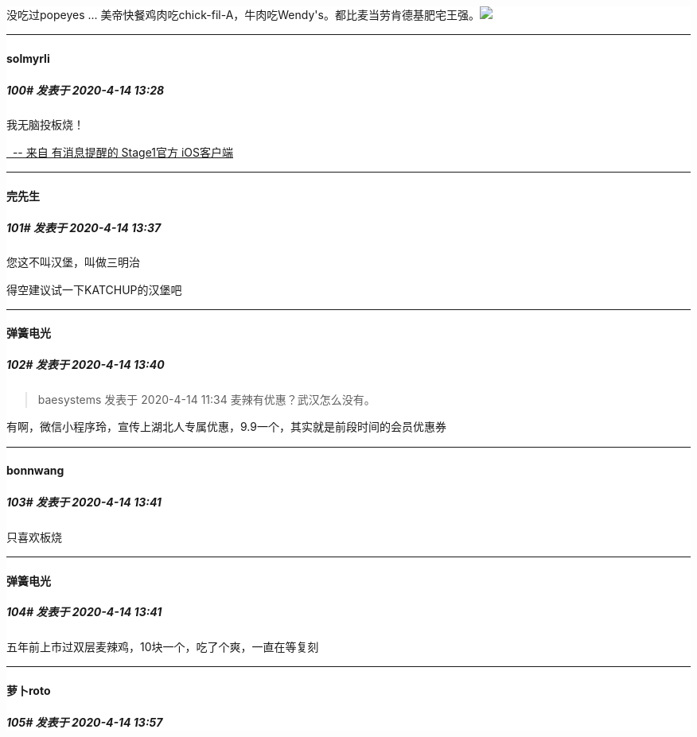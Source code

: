 没吃过popeyes ...</blockquote>
美帝快餐鸡肉吃chick-fil-A，牛肉吃Wendy's。都比麦当劳肯德基肥宅王强。<img src="https://static.saraba1st.com/image/smiley/face2017/067.png" referrerpolicy="no-referrer">


-----

####  solmyrli  
##### 100#       发表于 2020-4-14 13:28


我无脑投板烧！

[  -- 来自 有消息提醒的 Stage1官方 iOS客户端](https://itunes.apple.com/fi/app/saraba1st/id1221237470?mt=8)


-----

####  完先生  
##### 101#       发表于 2020-4-14 13:37


您这不叫汉堡，叫做三明治

得空建议试一下KATCHUP的汉堡吧


-----

####  弹簧电光  
##### 102#       发表于 2020-4-14 13:40


<blockquote>baesystems 发表于 2020-4-14 11:34
麦辣有优惠？武汉怎么没有。</blockquote>
有啊，微信小程序玲，宣传上湖北人专属优惠，9.9一个，其实就是前段时间的会员优惠券


-----

####  bonnwang  
##### 103#       发表于 2020-4-14 13:41


只喜欢板烧


-----

####  弹簧电光  
##### 104#       发表于 2020-4-14 13:41


五年前上市过双层麦辣鸡，10块一个，吃了个爽，一直在等复刻


-----

####  萝卜roto  
##### 105#       发表于 2020-4-14 13:57
